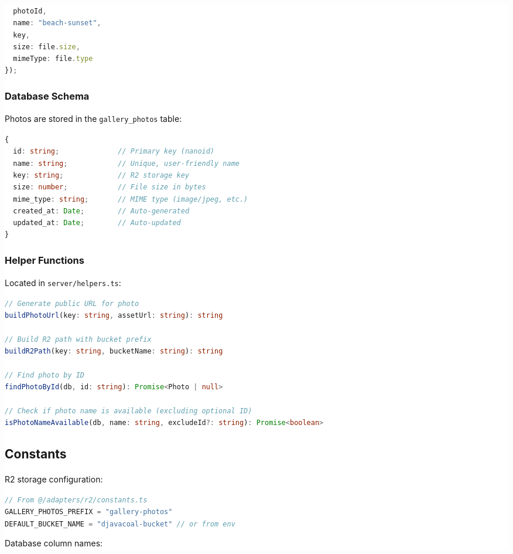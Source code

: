 ```typescript
  photoId,
  name: "beach-sunset",
  key,
  size: file.size,
  mimeType: file.type
});
```

### Database Schema

Photos are stored in the `gallery_photos` table:

```typescript
{
  id: string;              // Primary key (nanoid)
  name: string;            // Unique, user-friendly name
  key: string;             // R2 storage key
  size: number;            // File size in bytes
  mime_type: string;       // MIME type (image/jpeg, etc.)
  created_at: Date;        // Auto-generated
  updated_at: Date;        // Auto-updated
}
```

### Helper Functions

Located in `server/helpers.ts`:

```typescript
// Generate public URL for photo
buildPhotoUrl(key: string, assetUrl: string): string

// Build R2 path with bucket prefix
buildR2Path(key: string, bucketName: string): string

// Find photo by ID
findPhotoById(db, id: string): Promise<Photo | null>

// Check if photo name is available (excluding optional ID)
isPhotoNameAvailable(db, name: string, excludeId?: string): Promise<boolean>
```

## Constants

R2 storage configuration:

```typescript
// From @/adapters/r2/constants.ts
GALLERY_PHOTOS_PREFIX = "gallery-photos"
DEFAULT_BUCKET_NAME = "djavacoal-bucket" // or from env
```

Database column names:
